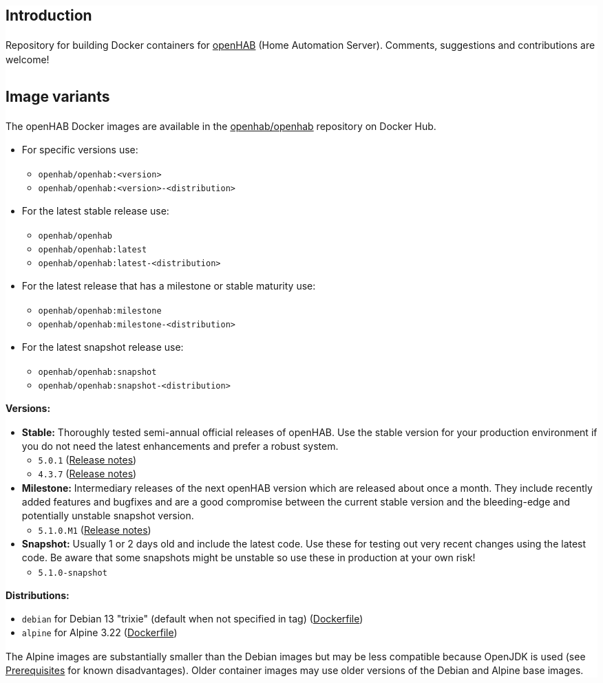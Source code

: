 ## Introduction

Repository for building Docker containers for [openHAB](https://openhab.org) (Home Automation Server).
Comments, suggestions and contributions are welcome!

## Image variants

The openHAB Docker images are available in the [openhab/openhab](https://hub.docker.com/r/openhab/openhab/) repository on Docker Hub.

* For specific versions use:
  - `openhab/openhab:<version>`
  - `openhab/openhab:<version>-<distribution>`

* For the latest stable release use:
  - `openhab/openhab`
  - `openhab/openhab:latest`
  - `openhab/openhab:latest-<distribution>`

* For the latest release that has a milestone or stable maturity use:
  - `openhab/openhab:milestone`
  - `openhab/openhab:milestone-<distribution>`

* For the latest snapshot release use:
  - `openhab/openhab:snapshot`
  - `openhab/openhab:snapshot-<distribution>`

**Versions:**

* **Stable:** Thoroughly tested semi-annual official releases of openHAB. Use the stable version for your production environment if you do not need the latest enhancements and prefer a robust system.
  * `5.0.1` ([Release notes](https://github.com/openhab/openhab-distro/releases/tag/5.0.1))
  * `4.3.7` ([Release notes](https://github.com/openhab/openhab-distro/releases/tag/4.3.7))
* **Milestone:** Intermediary releases of the next openHAB version which are released about once a month. They include recently added features and bugfixes and are a good compromise between the current stable version and the bleeding-edge and potentially unstable snapshot version.
  * `5.1.0.M1` ([Release notes](https://github.com/openhab/openhab-distro/releases/tag/5.1.0.M1))
* **Snapshot:** Usually 1 or 2 days old and include the latest code. Use these for testing out very recent changes using the latest code. Be aware that some snapshots might be unstable so use these in production at your own risk!
  * `5.1.0-snapshot`

**Distributions:**

* `debian` for Debian 13 "trixie" (default when not specified in tag) ([Dockerfile](https://github.com/openhab/openhab-docker/blob/main/debian/Dockerfile))
* `alpine` for Alpine 3.22 ([Dockerfile](https://github.com/openhab/openhab-docker/blob/main/alpine/Dockerfile))

The Alpine images are substantially smaller than the Debian images but may be less compatible because OpenJDK is used (see [Prerequisites](https://www.openhab.org/docs/installation/#prerequisites) for known disadvantages).
Older container images may use older versions of the Debian and Alpine base images.
